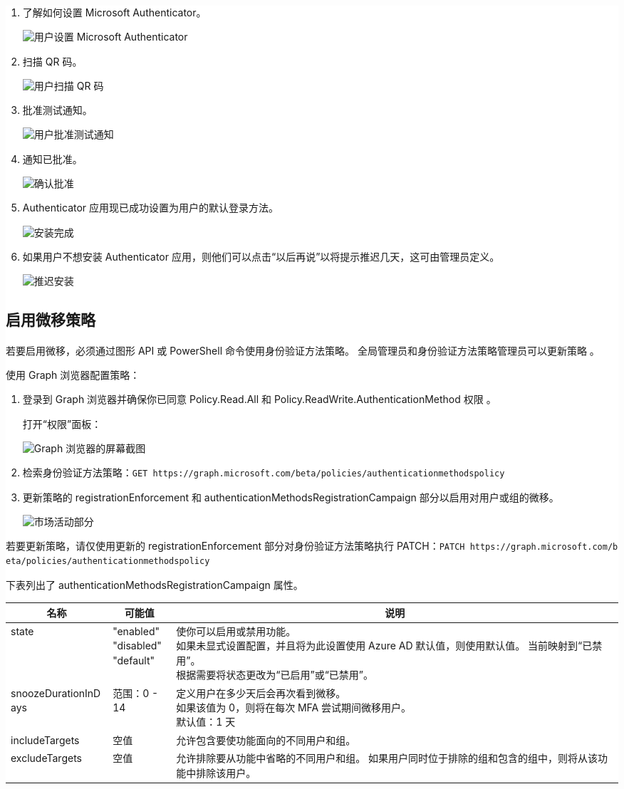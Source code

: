    1. 了解如何设置 Microsoft Authenticator。 
   
      ![用户设置 Microsoft Authenticator](./media/how-to-nudge-authenticator-app/setup.png)

   1. 扫描 QR 码。 

      ![用户扫描 QR 码](./media/how-to-nudge-authenticator-app/scan.png)

   1. 批准测试通知。

      ![用户批准测试通知](./media/how-to-nudge-authenticator-app/test.png)

   1. 通知已批准。

      ![确认批准](./media/how-to-nudge-authenticator-app/approved.png)

   1. Authenticator 应用现已成功设置为用户的默认登录方法。

      ![安装完成](./media/how-to-nudge-authenticator-app/finish.png)

1. 如果用户不想安装 Authenticator 应用，则他们可以点击“以后再说”以将提示推迟几天，这可由管理员定义。 
 
   ![推迟安装](./media/how-to-nudge-authenticator-app/snooze.png)

## <a name="enable-the-nudge-policy"></a>启用微移策略

若要启用微移，必须通过图形 API 或 PowerShell 命令使用身份验证方法策略。 全局管理员和身份验证方法策略管理员可以更新策略 。 

使用 Graph 浏览器配置策略：

1. 登录到 Graph 浏览器并确保你已同意 Policy.Read.All 和 Policy.ReadWrite.AuthenticationMethod 权限 。

   打开“权限”面板：

   ![Graph 浏览器的屏幕截图](./media/how-to-nudge-authenticator-app/permissions.png)

1. 检索身份验证方法策略：`GET https://graph.microsoft.com/beta/policies/authenticationmethodspolicy`

1. 更新策略的 registrationEnforcement 和 authenticationMethodsRegistrationCampaign 部分以启用对用户或组的微移。

   ![市场活动部分](./media/how-to-nudge-authenticator-app/campaign.png)

若要更新策略，请仅使用更新的 registrationEnforcement 部分对身份验证方法策略执行 PATCH：`PATCH https://graph.microsoft.com/beta/policies/authenticationmethodspolicy`

下表列出了 authenticationMethodsRegistrationCampaign 属性。

| 名称 | 可能值 | 说明 |
|------|-----------------|-------------|
| state |   "enabled"<br>"disabled"<br>"default" | 使你可以启用或禁用功能。<br>如果未显式设置配置，并且将为此设置使用 Azure AD 默认值，则使用默认值。 当前映射到“已禁用”。<br>根据需要将状态更改为“已启用”或“已禁用”。  |
| snoozeDurationInDays | 范围：0 - 14 | 定义用户在多少天后会再次看到微移。<br>如果该值为 0，则将在每次 MFA 尝试期间微移用户。<br>默认值：1 天 |
| includeTargets | 空值 | 允许包含要使功能面向的不同用户和组。 |
| excludeTargets | 空值 | 允许排除要从功能中省略的不同用户和组。 如果用户同时位于排除的组和包含的组中，则将从该功能中排除该用户。|
